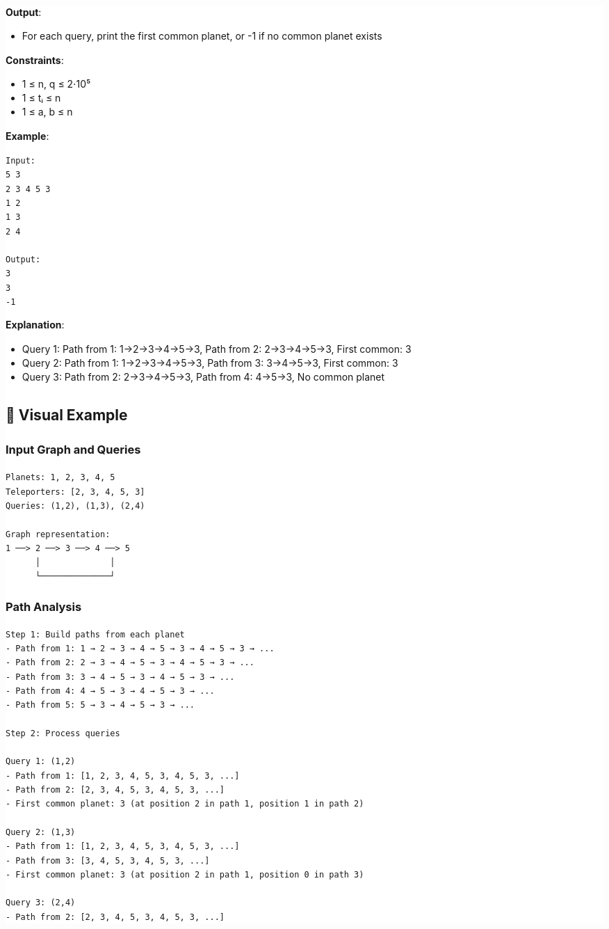 **Output**: 
- For each query, print the first common planet, or -1 if no common planet exists

**Constraints**:
- 1 ≤ n, q ≤ 2⋅10⁵
- 1 ≤ tᵢ ≤ n
- 1 ≤ a, b ≤ n

**Example**:
```
Input:
5 3
2 3 4 5 3
1 2
1 3
2 4

Output:
3
3
-1
```

**Explanation**: 
- Query 1: Path from 1: 1→2→3→4→5→3, Path from 2: 2→3→4→5→3, First common: 3
- Query 2: Path from 1: 1→2→3→4→5→3, Path from 3: 3→4→5→3, First common: 3
- Query 3: Path from 2: 2→3→4→5→3, Path from 4: 4→5→3, No common planet

## 🎯 Visual Example

### Input Graph and Queries
```
Planets: 1, 2, 3, 4, 5
Teleporters: [2, 3, 4, 5, 3]
Queries: (1,2), (1,3), (2,4)

Graph representation:
1 ──> 2 ──> 3 ──> 4 ──> 5
      │              │
      └──────────────┘
```

### Path Analysis
```
Step 1: Build paths from each planet
- Path from 1: 1 → 2 → 3 → 4 → 5 → 3 → 4 → 5 → 3 → ...
- Path from 2: 2 → 3 → 4 → 5 → 3 → 4 → 5 → 3 → ...
- Path from 3: 3 → 4 → 5 → 3 → 4 → 5 → 3 → ...
- Path from 4: 4 → 5 → 3 → 4 → 5 → 3 → ...
- Path from 5: 5 → 3 → 4 → 5 → 3 → ...

Step 2: Process queries

Query 1: (1,2)
- Path from 1: [1, 2, 3, 4, 5, 3, 4, 5, 3, ...]
- Path from 2: [2, 3, 4, 5, 3, 4, 5, 3, ...]
- First common planet: 3 (at position 2 in path 1, position 1 in path 2)

Query 2: (1,3)
- Path from 1: [1, 2, 3, 4, 5, 3, 4, 5, 3, ...]
- Path from 3: [3, 4, 5, 3, 4, 5, 3, ...]
- First common planet: 3 (at position 2 in path 1, position 0 in path 3)

Query 3: (2,4)
- Path from 2: [2, 3, 4, 5, 3, 4, 5, 3, ...]
```